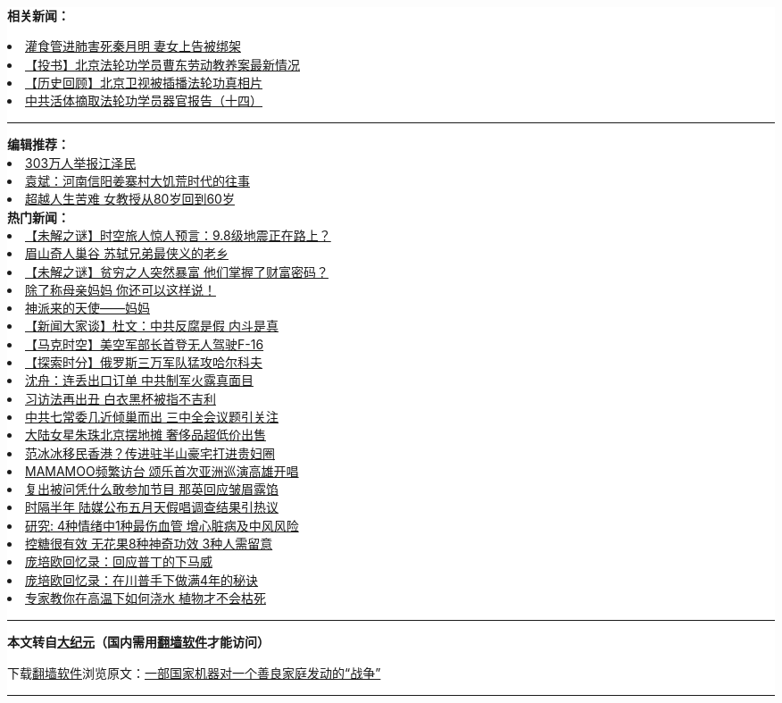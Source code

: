 <strong>相关新闻：</strong>
<li><a href="https://github.com/19920513/djy/blob/master/gb/11/11/17/n3433432.md#1">灌食管进肺害死秦月明  妻女上告被绑架</a></li>
<li><a href="https://github.com/19920513/djy/blob/master/gb/12/11/19/n3733310.md#1">【投书】北京法轮功学员曹东劳动教养案最新情况</a></li>
<li><a href="https://github.com/19920513/djy/blob/master/gb/12/11/19/n3733769.md#1">【历史回顾】北京卫视被插播法轮功真相片</a></li>
<li><a href="https://github.com/19920513/djy/blob/master/gb/12/11/20/n3733778.md#1">中共活体摘取法轮功学员器官报告（十四）</a></li>
<hr>
<strong>编辑推荐：</strong>
<li><a href="https://github.com/19920513/djy/blob/master/gb/18/12/9/n10900044.md?dfh#1" target="_blank">303万人举报江泽民</a></li><li><a href="https://github.com/19920513/djy/blob/master/gb/18/2/16/n10147841.md#1" target="_blank">袁斌：河南信阳姜寨村大饥荒时代的往事</a></li><li><a href="https://github.com/19920513/djy/blob/master/gb/19/5/29/n11288413.md#1" target="_blank">超越人生苦难 女教授从80岁回到60岁</a></li>
<strong>热门新闻：</strong>
<li><a href="https://github.com/19920513/djy/blob/master/gb/24/5/6/n14241605.md#1">【未解之谜】时空旅人惊人预言：9.8级地震正在路上？</a></li>
<li><a href="https://github.com/19920513/djy/blob/master/gb/24/5/3/n14239839.md#1">眉山奇人巢谷 苏轼兄弟最侠义的老乡</a></li>
<li><a href="https://github.com/19920513/djy/blob/master/gb/24/5/10/n14245255.md#1">【未解之谜】贫穷之人突然暴富 他们掌握了财富密码？</a></li>
<li><a href="https://github.com/19920513/djy/blob/master/gb/23/5/8/n13991368.md#1">除了称母亲妈妈 你还可以这样说！</a></li>
<li><a href="https://github.com/19920513/djy/blob/master/gb/24/5/9/n14244705.md#1">神派来的天使——妈妈</a></li>
<li><a href="https://github.com/19920513/djy/blob/master/gb/24/5/10/n14245833.md#1">【新闻大家谈】杜文：中共反腐是假 内斗是真</a></li>
<li><a href="https://github.com/19920513/djy/blob/master/gb/24/5/11/n14247037.md#1">【马克时空】美空军部长首登无人驾驶F-16</a></li>
<li><a href="https://github.com/19920513/djy/blob/master/gb/24/5/13/n14248899.md#1">【探索时分】俄罗斯三万军队猛攻哈尔科夫</a></li>
<li><a href="https://github.com/19920513/djy/blob/master/gb/24/5/10/n14246091.md#1">沈舟：连丢出口订单 中共制军火露真面目</a></li>
<li><a href="https://github.com/19920513/djy/blob/master/gb/24/5/10/n14246016.md#1">习访法再出丑 白衣黑杯被指不吉利</a></li>
<li><a href="https://github.com/19920513/djy/blob/master/gb/24/5/11/n14246724.md#1">中共七常委几近倾巢而出 三中全会议题引关注</a></li>
<li><a href="https://github.com/19920513/djy/blob/master/gb/24/5/10/n14245951.md#1">大陆女星朱珠北京摆地摊 奢侈品超低价出售</a></li>
<li><a href="https://github.com/19920513/djy/blob/master/gb/24/5/10/n14246147.md#1">范冰冰移民香港？传进驻半山豪宅打进贵妇圈</a></li>
<li><a href="https://github.com/19920513/djy/blob/master/gb/24/5/11/n14246709.md#1">MAMAMOO频繁访台 颂乐首次亚洲巡演高雄开唱</a></li>
<li><a href="https://github.com/19920513/djy/blob/master/gb/24/5/12/n14247939.md#1">复出被问凭什么敢参加节目 那英回应皱眉露馅</a></li>
<li><a href="https://github.com/19920513/djy/blob/master/gb/24/5/12/n14247073.md#1">时隔半年 陆媒公布五月天假唱调查结果引热议</a></li>
<li><a href="https://github.com/19920513/djy/blob/master/gb/24/5/7/n14243213.md#1">研究: 4种情绪中1种最伤血管 增心脏病及中风风险</a></li>
<li><a href="https://github.com/19920513/djy/blob/master/gb/24/5/1/n14238587.md#1">控糖很有效 无花果8种神奇功效 3种人需留意</a></li>
<li><a href="https://github.com/19920513/djy/blob/master/gb/24/5/4/n14240434.md#1">庞培欧回忆录：回应普丁的下马威</a></li>
<li><a href="https://github.com/19920513/djy/blob/master/gb/24/5/4/n14240444.md#1">庞培欧回忆录：在川普手下做满4年的秘诀</a></li>
<li><a href="https://github.com/19920513/djy/blob/master/gb/24/5/13/n14248383.md#1">专家教你在高温下如何浇水 植物才不会枯死</a></li>
<hr>
<strong>本文转自<a href="https://www.epochtimes.com">大纪元</a>（国内需用<a href="https://github.com/19920513/www/blob/master/README.md#8">翻墙软件</a>才能访问）</strong><p>下载<a href="https://github.com/19920513/www/blob/master/README.md#8">翻墙软件</a>浏览原文：<a href="https://www.epochtimes.com/gb/12/11/21/n3734908.htm">一部国家机器对一个善良家庭发动的“战争”</a></p><hr>